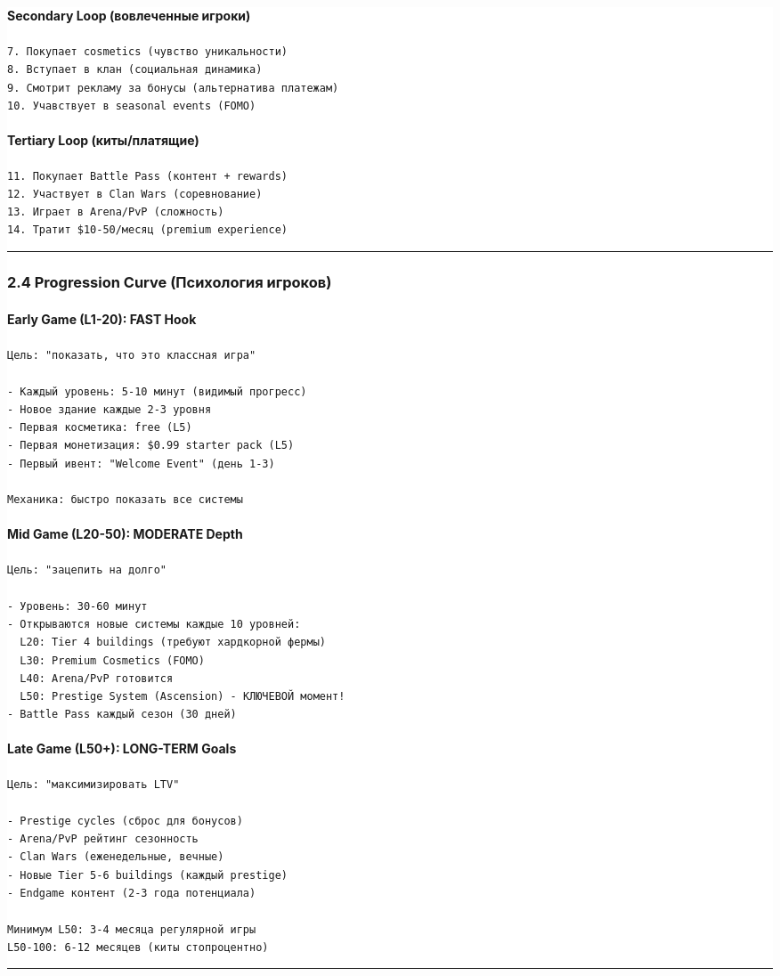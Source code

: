 #### Secondary Loop (вовлеченные игроки)
```
7. Покупает cosmetics (чувство уникальности)
8. Вступает в клан (социальная динамика)
9. Смотрит рекламу за бонусы (альтернатива платежам)
10. Учавствует в seasonal events (FOMO)
```

#### Tertiary Loop (киты/платящие)
```
11. Покупает Battle Pass (контент + rewards)
12. Участвует в Clan Wars (соревнование)
13. Играет в Arena/PvP (сложность)
14. Тратит $10-50/месяц (premium experience)
```

---

### 2.4 Progression Curve (Психология игроков)

#### Early Game (L1-20): FAST Hook
```
Цель: "показать, что это классная игра"

- Каждый уровень: 5-10 минут (видимый прогресс)
- Новое здание каждые 2-3 уровня
- Первая косметика: free (L5)
- Первая монетизация: $0.99 starter pack (L5)
- Первый ивент: "Welcome Event" (день 1-3)

Механика: быстро показать все системы
```

#### Mid Game (L20-50): MODERATE Depth
```
Цель: "зацепить на долго"

- Уровень: 30-60 минут
- Открываются новые системы каждые 10 уровней:
  L20: Tier 4 buildings (требуют хардкорной фермы)
  L30: Premium Cosmetics (FOMO)
  L40: Arena/PvP готовится
  L50: Prestige System (Ascension) - КЛЮЧЕВОЙ момент!
- Battle Pass каждый сезон (30 дней)
```

#### Late Game (L50+): LONG-TERM Goals
```
Цель: "максимизировать LTV"

- Prestige cycles (сброс для бонусов)
- Arena/PvP рейтинг сезонность
- Clan Wars (еженедельные, вечные)
- Новые Tier 5-6 buildings (каждый prestige)
- Endgame контент (2-3 года потенциала)

Минимум L50: 3-4 месяца регулярной игры
L50-100: 6-12 месяцев (киты стопроцентно)
```

---